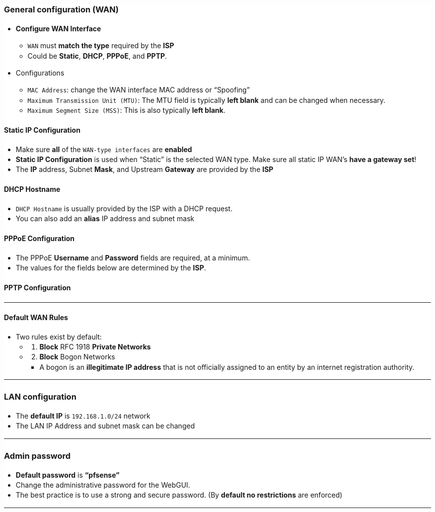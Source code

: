 ### General configuration (WAN)

- **Configure WAN Interface**

  - `WAN` must **match the type** required by the **ISP**
  - Could be **Static**, **DHCP**, **PPPoE**, and **PPTP**.

- Configurations

  - `MAC Address`: change the WAN interface MAC address or “Spoofing”
  - `Maximum Transmission Unit (MTU)`: The MTU field is typically **left blank** and can be changed when necessary.
  - `Maximum Segment Size (MSS)`: This is also typically **left blank**.

#### Static IP Configuration

- Make sure **all** of the `WAN-type interfaces` are **enabled**
- **Static IP Configuration** is used when “Static” is the selected WAN type. Make sure all static IP WAN’s **have a gateway set**!
- The **IP** address, Subnet **Mask**, and Upstream **Gateway** are provided by the **ISP**

#### DHCP Hostname

- `DHCP Hostname` is usually provided by the ISP with a DHCP request.
- You can also add an **alias** IP address and subnet mask

#### PPPoE Configuration

- The PPPoE **Username** and **Password** fields are required, at a minimum.
- The values for the fields below are determined by the **ISP**.

#### PPTP Configuration

---

#### Default WAN Rules

- Two rules exist by default:
  - 1. **Block** RFC 1918 **Private Networks**
  - 2. **Block** Bogon Networks
    - A bogon is an **illegitimate IP address** that is not officially assigned to an entity by an internet registration authority.

---

### LAN configuration

- The **default IP** is `192.168.1.0/24` network
- The LAN IP Address and subnet mask can be changed

---

### Admin password

- **Default password** is **“pfsense”**
- Change the administrative password for the WebGUI.
- The best practice is to use a strong and secure password. (By **default no restrictions** are enforced)

---